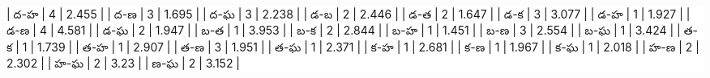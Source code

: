 | ద-హ    |        4 |           2.455 |
| ద-ణ    |        3 |           1.695 |
| ద-ఘ    |        3 |           2.238 |
| డ-బ    |        2 |           2.446 |
| డ-త    |        2 |           1.647 |
| డ-క    |        3 |           3.077 |
| డ-హ    |        1 |           1.927 |
| డ-ణ    |        4 |           4.581 |
| డ-ఘ    |        2 |           1.947 |
| బ-త    |        1 |           3.953 |
| బ-క    |        2 |           2.844 |
| బ-హ    |        1 |           1.451 |
| బ-ణ    |        3 |           2.554 |
| బ-ఘ    |        1 |           3.424 |
| త-క    |        1 |           1.739 |
| త-హ    |        1 |           2.907 |
| త-ణ    |        3 |           1.951 |
| త-ఘ    |        1 |           2.371 |
| క-హ    |        1 |           2.681 |
| క-ణ    |        1 |           1.967 |
| క-ఘ    |        1 |           2.018 |
| హ-ణ    |        2 |           2.302 |
| హ-ఘ    |        2 |           3.23  |
| ణ-ఘ    |        2 |           3.152 |